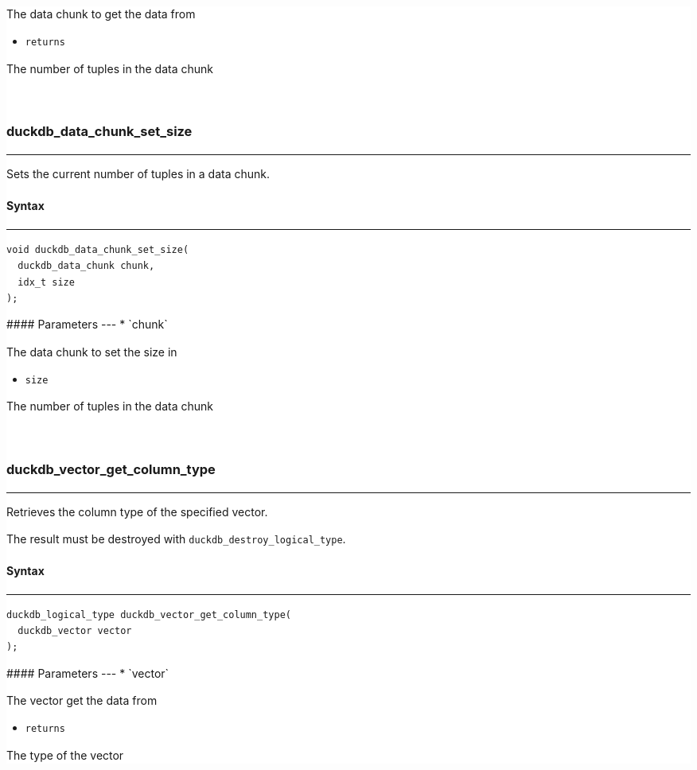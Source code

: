 The data chunk to get the data from
* `returns`

The number of tuples in the data chunk

<br>

### duckdb_data_chunk_set_size
---
Sets the current number of tuples in a data chunk.

#### Syntax
---
<div class="language-c highlighter-rouge"><div class="highlight"><pre class="highlight"><code><span class="kt">void</span> <span class="k">duckdb_data_chunk_set_size</span>(<span class="k">
</span>  <span class="kt">duckdb_data_chunk</span> <span class="k">chunk</span>,<span class="k">
</span>  <span class="kt">idx_t</span> <span class="k">size
</span>);
</code></pre></div></div>
#### Parameters
---
* `chunk`

The data chunk to set the size in
* `size`

The number of tuples in the data chunk

<br>

### duckdb_vector_get_column_type
---
Retrieves the column type of the specified vector.

The result must be destroyed with `duckdb_destroy_logical_type`.

#### Syntax
---
<div class="language-c highlighter-rouge"><div class="highlight"><pre class="highlight"><code><span class="kt">duckdb_logical_type</span> <span class="k">duckdb_vector_get_column_type</span>(<span class="k">
</span>  <span class="kt">duckdb_vector</span> <span class="k">vector
</span>);
</code></pre></div></div>
#### Parameters
---
* `vector`

The vector get the data from
* `returns`

The type of the vector
